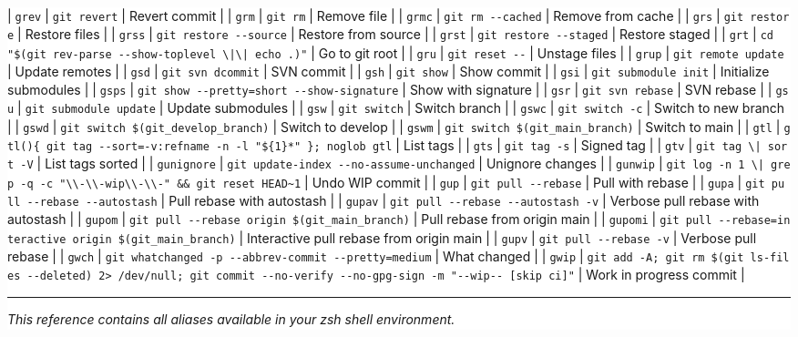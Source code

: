 | `grev` | `git revert` | Revert commit |
| `grm` | `git rm` | Remove file |
| `grmc` | `git rm --cached` | Remove from cache |
| `grs` | `git restore` | Restore files |
| `grss` | `git restore --source` | Restore from source |
| `grst` | `git restore --staged` | Restore staged |
| `grt` | `cd "$(git rev-parse --show-toplevel \|\| echo .)"` | Go to git root |
| `gru` | `git reset --` | Unstage files |
| `grup` | `git remote update` | Update remotes |
| `gsd` | `git svn dcommit` | SVN commit |
| `gsh` | `git show` | Show commit |
| `gsi` | `git submodule init` | Initialize submodules |
| `gsps` | `git show --pretty=short --show-signature` | Show with signature |
| `gsr` | `git svn rebase` | SVN rebase |
| `gsu` | `git submodule update` | Update submodules |
| `gsw` | `git switch` | Switch branch |
| `gswc` | `git switch -c` | Switch to new branch |
| `gswd` | `git switch $(git_develop_branch)` | Switch to develop |
| `gswm` | `git switch $(git_main_branch)` | Switch to main |
| `gtl` | `gtl(){ git tag --sort=-v:refname -n -l "${1}*" }; noglob gtl` | List tags |
| `gts` | `git tag -s` | Signed tag |
| `gtv` | `git tag \| sort -V` | List tags sorted |
| `gunignore` | `git update-index --no-assume-unchanged` | Unignore changes |
| `gunwip` | `git log -n 1 \| grep -q -c "\\-\\-wip\\-\\-" && git reset HEAD~1` | Undo WIP commit |
| `gup` | `git pull --rebase` | Pull with rebase |
| `gupa` | `git pull --rebase --autostash` | Pull rebase with autostash |
| `gupav` | `git pull --rebase --autostash -v` | Verbose pull rebase with autostash |
| `gupom` | `git pull --rebase origin $(git_main_branch)` | Pull rebase from origin main |
| `gupomi` | `git pull --rebase=interactive origin $(git_main_branch)` | Interactive pull rebase from origin main |
| `gupv` | `git pull --rebase -v` | Verbose pull rebase |
| `gwch` | `git whatchanged -p --abbrev-commit --pretty=medium` | What changed |
| `gwip` | `git add -A; git rm $(git ls-files --deleted) 2> /dev/null; git commit --no-verify --no-gpg-sign -m "--wip-- [skip ci]"` | Work in progress commit |

---

*This reference contains all aliases available in your zsh shell environment.*